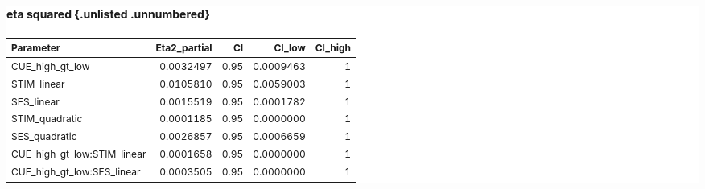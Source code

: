 </table>

#### eta squared {.unlisted .unnumbered}

<table class="table table-striped" style="font-size: 12px; ">
 <thead>
  <tr>
   <th style="text-align:left;"> Parameter </th>
   <th style="text-align:right;"> Eta2_partial </th>
   <th style="text-align:right;"> CI </th>
   <th style="text-align:right;"> CI_low </th>
   <th style="text-align:right;"> CI_high </th>
  </tr>
 </thead>
<tbody>
  <tr>
   <td style="text-align:left;"> CUE_high_gt_low </td>
   <td style="text-align:right;"> 0.0032497 </td>
   <td style="text-align:right;"> 0.95 </td>
   <td style="text-align:right;"> 0.0009463 </td>
   <td style="text-align:right;"> 1 </td>
  </tr>
  <tr>
   <td style="text-align:left;"> STIM_linear </td>
   <td style="text-align:right;"> 0.0105810 </td>
   <td style="text-align:right;"> 0.95 </td>
   <td style="text-align:right;"> 0.0059003 </td>
   <td style="text-align:right;"> 1 </td>
  </tr>
  <tr>
   <td style="text-align:left;"> SES_linear </td>
   <td style="text-align:right;"> 0.0015519 </td>
   <td style="text-align:right;"> 0.95 </td>
   <td style="text-align:right;"> 0.0001782 </td>
   <td style="text-align:right;"> 1 </td>
  </tr>
  <tr>
   <td style="text-align:left;"> STIM_quadratic </td>
   <td style="text-align:right;"> 0.0001185 </td>
   <td style="text-align:right;"> 0.95 </td>
   <td style="text-align:right;"> 0.0000000 </td>
   <td style="text-align:right;"> 1 </td>
  </tr>
  <tr>
   <td style="text-align:left;"> SES_quadratic </td>
   <td style="text-align:right;"> 0.0026857 </td>
   <td style="text-align:right;"> 0.95 </td>
   <td style="text-align:right;"> 0.0006659 </td>
   <td style="text-align:right;"> 1 </td>
  </tr>
  <tr>
   <td style="text-align:left;"> CUE_high_gt_low:STIM_linear </td>
   <td style="text-align:right;"> 0.0001658 </td>
   <td style="text-align:right;"> 0.95 </td>
   <td style="text-align:right;"> 0.0000000 </td>
   <td style="text-align:right;"> 1 </td>
  </tr>
  <tr>
   <td style="text-align:left;"> CUE_high_gt_low:SES_linear </td>
   <td style="text-align:right;"> 0.0003505 </td>
   <td style="text-align:right;"> 0.95 </td>
   <td style="text-align:right;"> 0.0000000 </td>
   <td style="text-align:right;"> 1 </td>
  </tr>